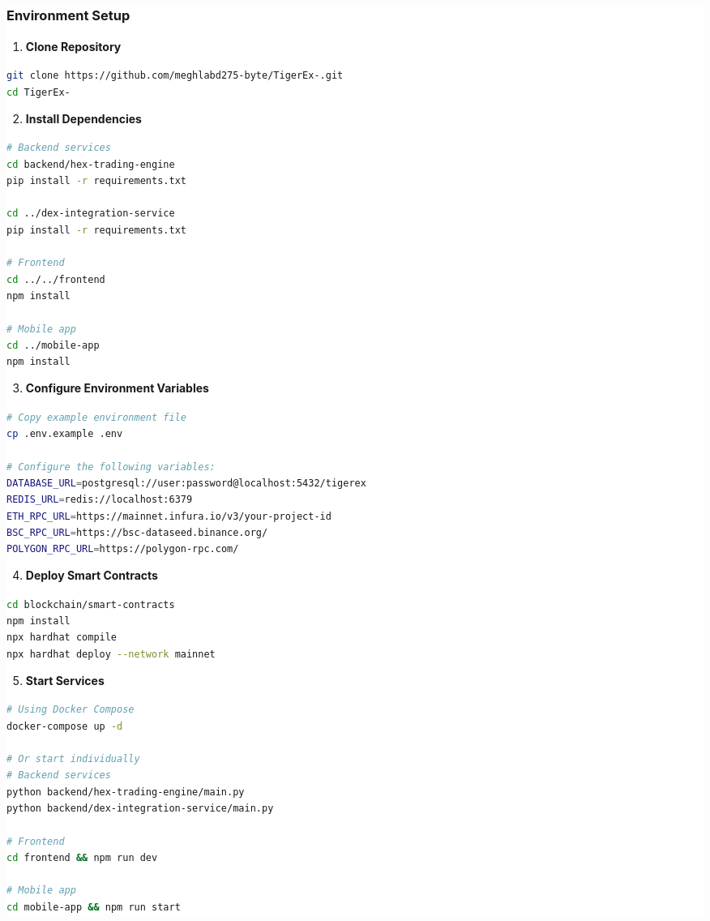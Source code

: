 ### Environment Setup

1. **Clone Repository**
```bash
git clone https://github.com/meghlabd275-byte/TigerEx-.git
cd TigerEx-
```

2. **Install Dependencies**
```bash
# Backend services
cd backend/hex-trading-engine
pip install -r requirements.txt

cd ../dex-integration-service
pip install -r requirements.txt

# Frontend
cd ../../frontend
npm install

# Mobile app
cd ../mobile-app
npm install
```

3. **Configure Environment Variables**
```bash
# Copy example environment file
cp .env.example .env

# Configure the following variables:
DATABASE_URL=postgresql://user:password@localhost:5432/tigerex
REDIS_URL=redis://localhost:6379
ETH_RPC_URL=https://mainnet.infura.io/v3/your-project-id
BSC_RPC_URL=https://bsc-dataseed.binance.org/
POLYGON_RPC_URL=https://polygon-rpc.com/
```

4. **Deploy Smart Contracts**
```bash
cd blockchain/smart-contracts
npm install
npx hardhat compile
npx hardhat deploy --network mainnet
```

5. **Start Services**
```bash
# Using Docker Compose
docker-compose up -d

# Or start individually
# Backend services
python backend/hex-trading-engine/main.py
python backend/dex-integration-service/main.py

# Frontend
cd frontend && npm run dev

# Mobile app
cd mobile-app && npm run start
```
